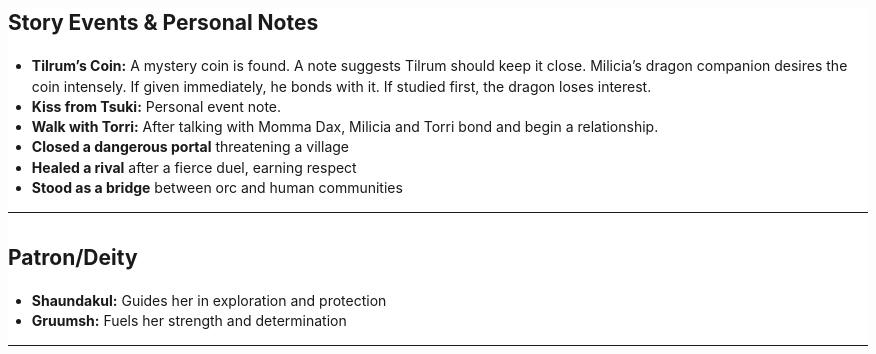 ## Story Events & Personal Notes
- **Tilrum’s Coin:** A mystery coin is found. A note suggests Tilrum should keep it close. Milicia’s dragon companion desires the coin intensely. If given immediately, he bonds with it. If studied first, the dragon loses interest.
- **Kiss from Tsuki:** Personal event note.
- **Walk with Torri:** After talking with Momma Dax, Milicia and Torri bond and begin a relationship.
- **Closed a dangerous portal** threatening a village
- **Healed a rival** after a fierce duel, earning respect
- **Stood as a bridge** between orc and human communities

---

## Patron/Deity
- **Shaundakul:** Guides her in exploration and protection
- **Gruumsh:** Fuels her strength and determination

---
